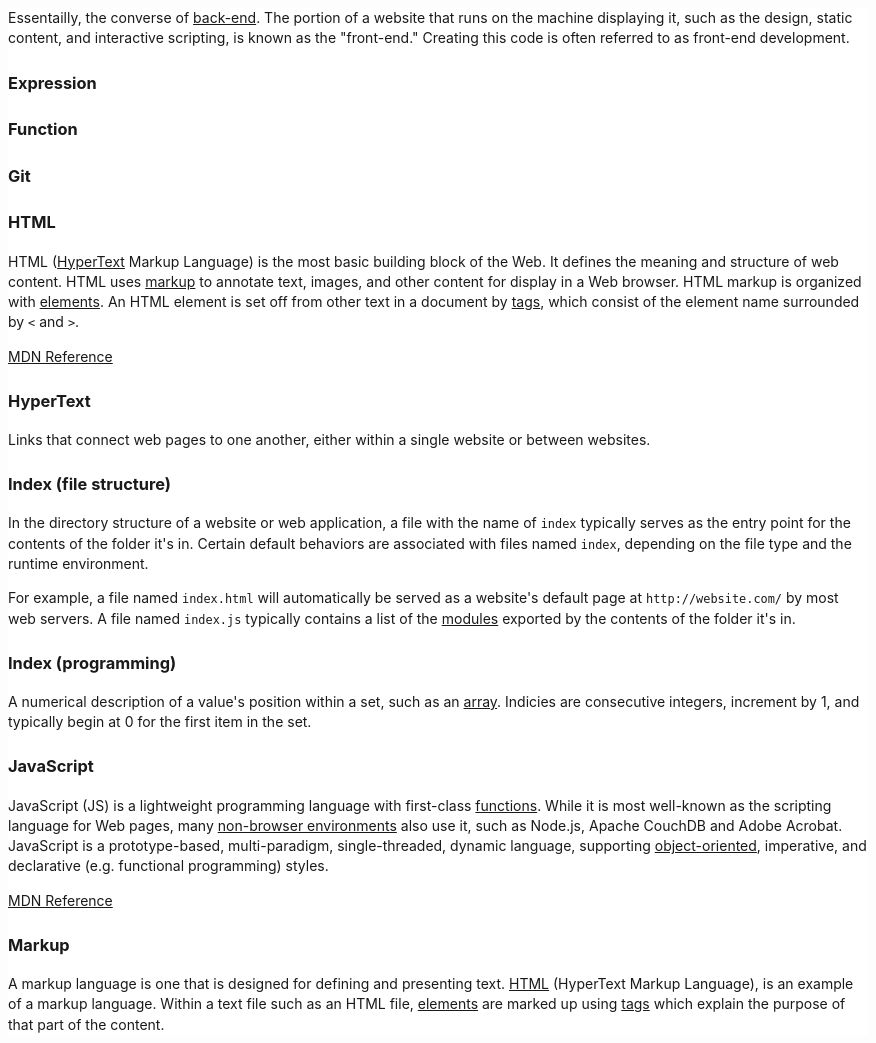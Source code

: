 Essentailly, the converse of [back-end](#end-back). The portion of a website that runs on the machine displaying it, such as the design, static content, and interactive scripting, is known as the "front-end." Creating this code is often referred to as front-end development.

### Expression

### Function

### Git

### HTML

HTML ([HyperText](#hypertext) Markup Language) is the most basic building block of the Web. It defines the meaning and structure of web content. HTML uses [markup](#markup) to annotate text, images, and other content for display in a Web browser. HTML markup is organized with [elements](#element). An HTML element is set off from other text in a document by [tags](#tag), which consist of the element name surrounded by `<` and `>`.

[MDN Reference](https://developer.mozilla.org/en-US/docs/Web/HTML)

### HyperText

Links that connect web pages to one another, either within a single website or between websites.

### Index (file structure)

In the directory structure of a website or web application, a file with the name of `index` typically serves as the entry point for the contents of the folder it's in. Certain default behaviors are associated with files named `index`, depending on the file type and the runtime environment.

For example, a file named `index.html` will automatically be served as a website's default page at `http://website.com/` by most web servers. A file named `index.js` typically contains a list of the [modules](#module) exported by the contents of the folder it's in.

### Index (programming)

A numerical description of a value's position within a set, such as an [array](#array). Indicies are consecutive integers, increment by 1, and typically begin at 0 for the first item in the set.

### JavaScript

JavaScript (JS) is a lightweight programming language with first-class [functions](#function). While it is most well-known as the scripting language for Web pages, many [non-browser environments](#end-back) also use it, such as Node.js, Apache CouchDB and Adobe Acrobat. JavaScript is a prototype-based, multi-paradigm, single-threaded, dynamic language, supporting [object-oriented](#object-oriented-programming), imperative, and declarative (e.g. functional programming) styles.

[MDN Reference](https://developer.mozilla.org/en-US/docs/Web/JavaScript)

### Markup

A markup language is one that is designed for defining and presenting text. [HTML](#html) (HyperText Markup Language), is an example of a markup language. Within a text file such as an HTML file, [elements](#element) are marked up using [tags](#tag) which explain the purpose of that part of the content.
